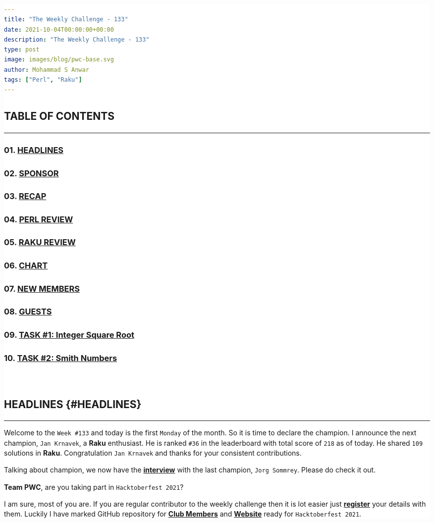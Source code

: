 ```yaml
---
title: "The Weekly Challenge - 133"
date: 2021-10-04T00:00:00+00:00
description: "The Weekly Challenge - 133"
type: post
image: images/blog/pwc-base.svg
author: Mohammad S Anwar
tags: ["Perl", "Raku"]
---
```


## TABLE OF CONTENTS
***

### 01. [HEADLINES](#HEADLINES)
### 02. [SPONSOR](#SPONSOR)
### 03. [RECAP](#RECAP)
### 04. [PERL REVIEW](#PERLREVIEW)
### 05. [RAKU REVIEW](#RAKUREVIEW)
### 06. [CHART](#CHART)
### 07. [NEW MEMBERS](#NEWMEMBERS)
### 08. [GUESTS](#GUESTS)
### 09. [TASK #1: Integer Square Root](#TASK1)
### 10. [TASK #2: Smith Numbers](#TASK2)

<br>

## HEADLINES {#HEADLINES}
***

Welcome to the `Week #133` and today is the first `Monday` of the month. So it is time to declare the champion.  I announce the next champion, `Jan Krnavek`, a **Raku** enthusiast. He is ranked `#36` in the leaderboard with total score of `218` as of today. He shared `109` solutions in **Raku**.  Congratulation `Jan Krnavek` and thanks for your consistent contributions.

Talking about champion, we now have the [**interview**](https://theweeklychallenge.org/blog/meet-the-champion-2021-08) with the last champion, `Jorg Sommrey`. Please do check it out.

**Team PWC**, are you taking part in `Hacktoberfest 2021`?

I am sure, most of you are. If you are regular contributor to the weekly challenge then it is lot easier just [**register**](https://hacktoberfest.digitalocean.com/) your details with them. Luckily I have marked GitHub repository for [**Club Members**](https://github.com/manwar/perlweeklychallenge-club) and [**Website**](https://github.com/manwar/theweeklychallenge) ready for `Hacktoberfest 2021`.
